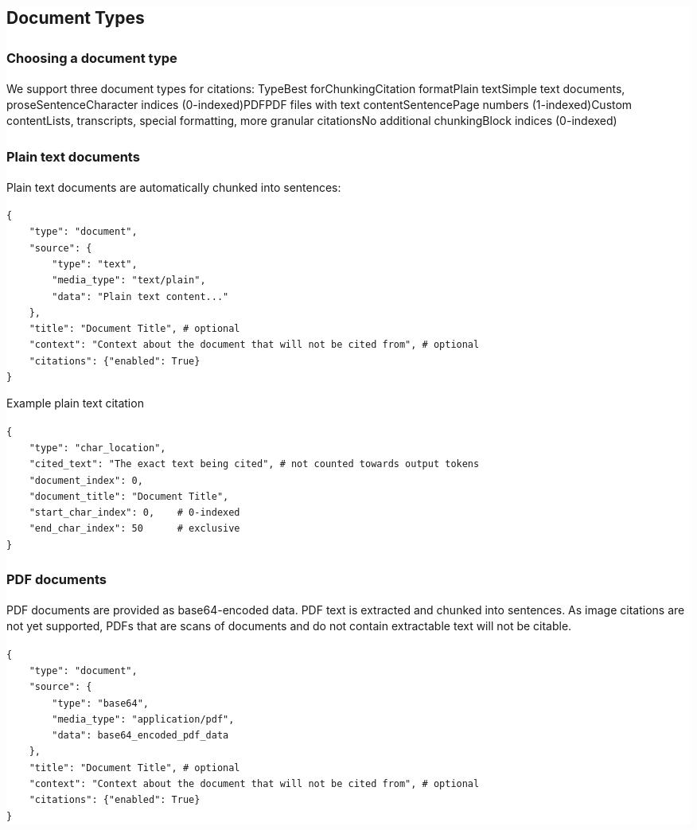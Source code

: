 ## ​Document Types

### ​Choosing a document type

We support three document types for citations:
TypeBest forChunkingCitation formatPlain textSimple text documents, proseSentenceCharacter indices (0-indexed)PDFPDF files with text contentSentencePage numbers (1-indexed)Custom contentLists, transcripts, special formatting, more granular citationsNo additional chunkingBlock indices (0-indexed)
### ​Plain text documents

Plain text documents are automatically chunked into sentences:

```
{
    "type": "document",
    "source": {
        "type": "text",
        "media_type": "text/plain",
        "data": "Plain text content..."
    },
    "title": "Document Title", # optional
    "context": "Context about the document that will not be cited from", # optional
    "citations": {"enabled": True}
}
```

Example plain text citation

```
{
    "type": "char_location",
    "cited_text": "The exact text being cited", # not counted towards output tokens
    "document_index": 0,
    "document_title": "Document Title",
    "start_char_index": 0,    # 0-indexed
    "end_char_index": 50      # exclusive
}
```

### ​PDF documents

PDF documents are provided as base64-encoded data. PDF text is extracted and chunked into sentences. As image citations are not yet supported, PDFs that are scans of documents and do not contain extractable text will not be citable.

```
{
    "type": "document",
    "source": {
        "type": "base64",
        "media_type": "application/pdf",
        "data": base64_encoded_pdf_data
    },
    "title": "Document Title", # optional
    "context": "Context about the document that will not be cited from", # optional
    "citations": {"enabled": True}
}
```
